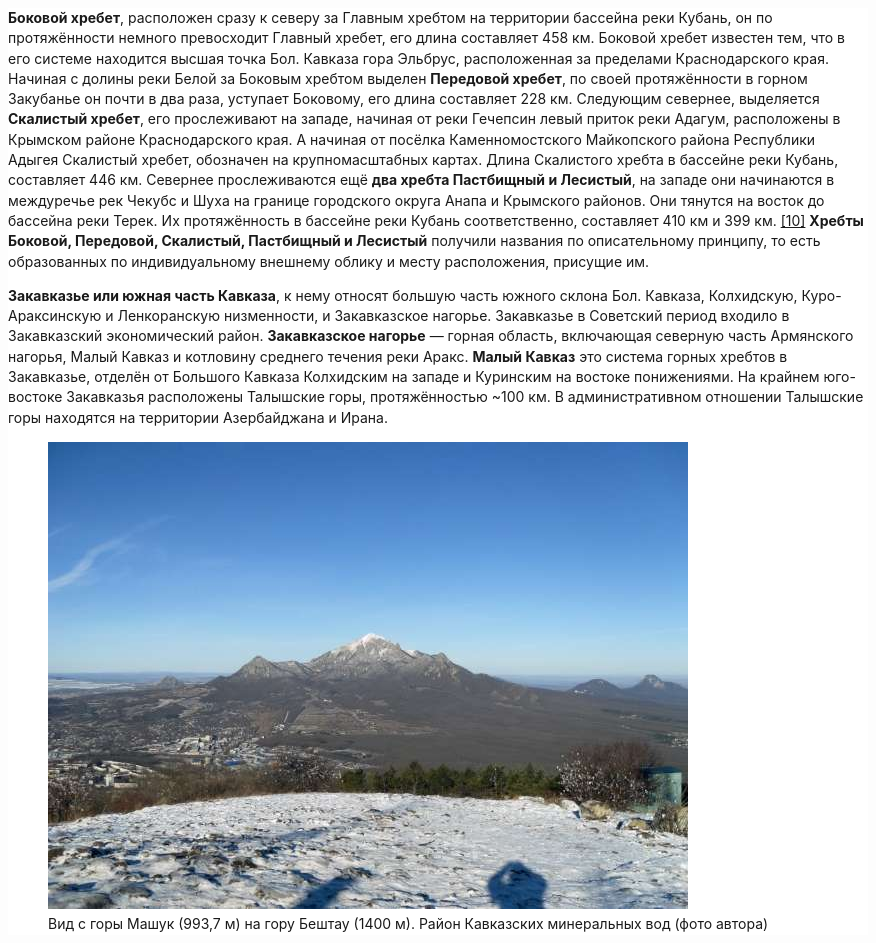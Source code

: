 **Боковой хребет**, расположен сразу к северу за Главным хребтом на территории бассейна реки Кубань, он по протяжённости немного превосходит Главный хребет, его длина составляет 458 км. Боковой хребет известен тем, что в его системе находится высшая точка Бол. Кавказа гора Эльбрус, расположенная за пределами Краснодарского края. Начиная с долины реки Белой за Боковым хребтом выделен **Передовой хребет**, по своей протяжённости в горном Закубанье он почти в два раза, уступает Боковому, его длина составляет 228 км. Следующим севернее, выделяется **Скалистый хребет**, его прослеживают на западе, начиная от реки Гечепсин левый приток реки Адагум, расположены в Крымском районе Краснодарского края. А начиная от посёлка Каменномостского Майкопского района Республики Адыгея Скалистый хребет, обозначен на крупномасштабных картах. Длина Скалистого хребта в бассейне реки Кубань, составляет 446 км. Севернее прослеживаются ещё **два хребта Пастбищный и Лесистый**, на западе они начинаются в междуречье рек Чекубс и Шуха на границе городского округа Анапа и Крымского районов. Они тянутся на восток до бассейна реки Терек. Их протяжённость в бассейне реки Кубань соответственно, составляет 410 км и 399 км.  [[10]](#t39-[10]) **Хребты Боковой, Передовой, Скалистый, Пастбищный и Лесистый** получили названия по описательному принципу, то есть образованных по индивидуальному внешнему облику и месту расположения, присущие им.

**Закавказье или южная часть Кавказа**, к нему относят большую часть южного склона Бол. Кавказа, Колхидскую, Куро-Араксинскую и Ленкоранскую низменности, и Закавказское нагорье. Закавказье в Советский период входило в Закавказский экономический район. **Закавказское нагорье** — горная область, включающая северную часть Армянского нагорья, Малый Кавказ  и котловину среднего течения реки Аракс. **Малый Кавказ** это система горных хребтов в Закавказье, отделён от Большого Кавказа Колхидским на западе и Куринским на востоке понижениями. На крайнем юго-востоке Закавказья расположены Талышские горы, протяжённостью ~100 км. В административном отношении Талышские горы находятся на территории Азербайджана и Ирана.

<figure>
	<a href="/img/toponymy/caucasus/View-Mount-Mashuk-b.jpg" title="Вид с горы Машук"><img src="/img/toponymy/caucasus/View-Mount-Mashuk.jpg" alt="Вид с горы Машук" width="640" height="467"/></a>
	<figcaption>Вид с горы Машук (993,7 м) на гору Бештау (1400 м). Район Кавказских минеральных вод (фото автора)</figcaption>
</figure>
